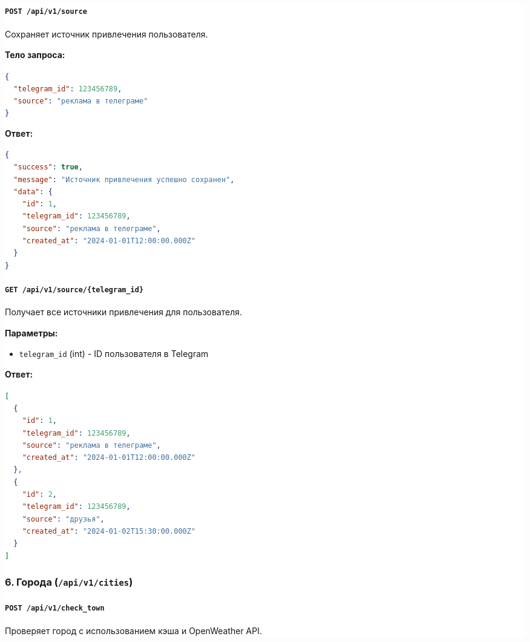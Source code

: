#### `POST /api/v1/source`
Сохраняет источник привлечения пользователя.

**Тело запроса:**
```json
{
  "telegram_id": 123456789,
  "source": "реклама в телеграме"
}
```

**Ответ:**
```json
{
  "success": true,
  "message": "Источник привлечения успешно сохранен",
  "data": {
    "id": 1,
    "telegram_id": 123456789,
    "source": "реклама в телеграме",
    "created_at": "2024-01-01T12:00:00.000Z"
  }
}
```

#### `GET /api/v1/source/{telegram_id}`
Получает все источники привлечения для пользователя.

**Параметры:**
- `telegram_id` (int) - ID пользователя в Telegram

**Ответ:**
```json
[
  {
    "id": 1,
    "telegram_id": 123456789,
    "source": "реклама в телеграме",
    "created_at": "2024-01-01T12:00:00.000Z"
  },
  {
    "id": 2,
    "telegram_id": 123456789,
    "source": "друзья",
    "created_at": "2024-01-02T15:30:00.000Z"
  }
]
```

### 6. Города (`/api/v1/cities`)

#### `POST /api/v1/check_town`
Проверяет город с использованием кэша и OpenWeather API.
